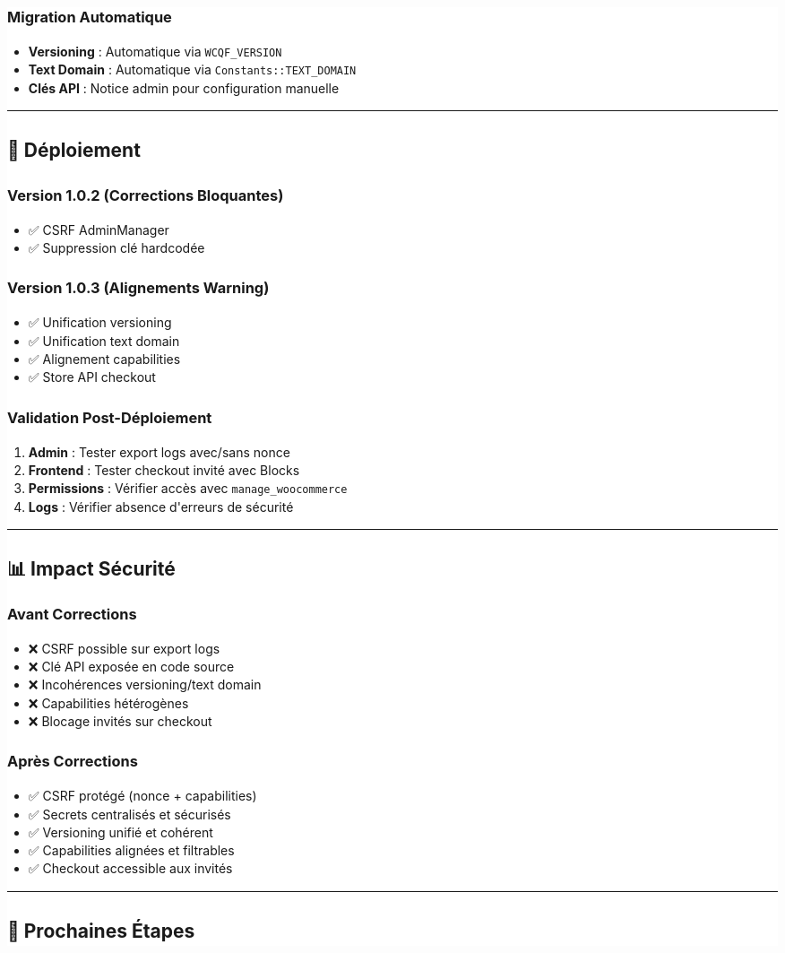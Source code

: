 ### Migration Automatique

- **Versioning** : Automatique via `WCQF_VERSION`
- **Text Domain** : Automatique via `Constants::TEXT_DOMAIN`
- **Clés API** : Notice admin pour configuration manuelle

---

## 🚀 Déploiement

### Version 1.0.2 (Corrections Bloquantes)

- ✅ CSRF AdminManager
- ✅ Suppression clé hardcodée

### Version 1.0.3 (Alignements Warning)

- ✅ Unification versioning
- ✅ Unification text domain
- ✅ Alignement capabilities
- ✅ Store API checkout

### Validation Post-Déploiement

1. **Admin** : Tester export logs avec/sans nonce
2. **Frontend** : Tester checkout invité avec Blocks
3. **Permissions** : Vérifier accès avec `manage_woocommerce`
4. **Logs** : Vérifier absence d'erreurs de sécurité

---

## 📊 Impact Sécurité

### Avant Corrections

- ❌ CSRF possible sur export logs
- ❌ Clé API exposée en code source
- ❌ Incohérences versioning/text domain
- ❌ Capabilities hétérogènes
- ❌ Blocage invités sur checkout

### Après Corrections

- ✅ CSRF protégé (nonce + capabilities)
- ✅ Secrets centralisés et sécurisés
- ✅ Versioning unifié et cohérent
- ✅ Capabilities alignées et filtrables
- ✅ Checkout accessible aux invités

---

## 🎯 Prochaines Étapes
